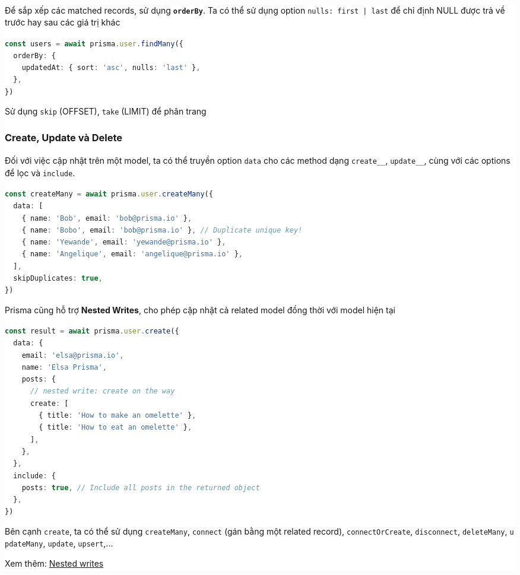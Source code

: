 Để sắp xếp các matched records, sử dụng **`orderBy`**. Ta có thể sử dụng option `nulls: first | last` để chỉ định NULL được trả về trước hay sau các giá trị khác

```ts
const users = await prisma.user.findMany({
  orderBy: {
    updatedAt: { sort: 'asc', nulls: 'last' },
  },
})
```

Sử dụng `skip` (OFFSET), `take` (LIMIT) để phân trang

### Create, Update và Delete

Đối với việc cập nhật trên một model, ta có thể truyền option `data` cho các method dạng `create__`, `update__`, cùng với các options để lọc và `include`.

```ts
const createMany = await prisma.user.createMany({
  data: [
    { name: 'Bob', email: 'bob@prisma.io' },
    { name: 'Bobo', email: 'bob@prisma.io' }, // Duplicate unique key!
    { name: 'Yewande', email: 'yewande@prisma.io' },
    { name: 'Angelique', email: 'angelique@prisma.io' },
  ],
  skipDuplicates: true,
})
```

Prisma cũng hỗ trợ **Nested Writes**, cho phép cập nhật cả related model đồng thời với model hiện tại

```ts
const result = await prisma.user.create({
  data: {
    email: 'elsa@prisma.io',
    name: 'Elsa Prisma',
    posts: {
      // nested write: create on the way
      create: [
        { title: 'How to make an omelette' },
        { title: 'How to eat an omelette' },
      ],
    },
  },
  include: {
    posts: true, // Include all posts in the returned object
  },
})
```

Bên cạnh `create`, ta có thể sử dụng `createMany`, `connect` (gán bằng một related record), `connectOrCreate`, `disconnect`, `deleteMany`, `updateMany`, `update`, `upsert`,...

Xem thêm: [Nested writes](https://www.prisma.io/docs/orm/prisma-client/queries/relation-queries#nested-writes)
